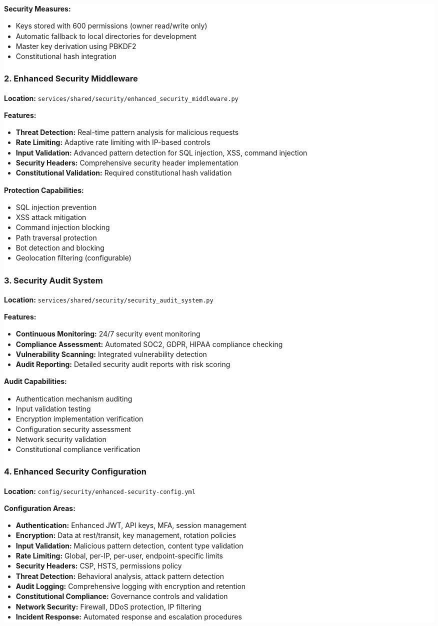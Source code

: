 **Security Measures:**
- Keys stored with 600 permissions (owner read/write only)
- Automatic fallback to local directories for development
- Master key derivation using PBKDF2
- Constitutional hash integration

### 2. Enhanced Security Middleware
**Location:** `services/shared/security/enhanced_security_middleware.py`

**Features:**
- **Threat Detection:** Real-time pattern analysis for malicious requests
- **Rate Limiting:** Adaptive rate limiting with IP-based controls
- **Input Validation:** Advanced pattern detection for SQL injection, XSS, command injection
- **Security Headers:** Comprehensive security header implementation
- **Constitutional Validation:** Required constitutional hash validation

**Protection Capabilities:**
- SQL injection prevention
- XSS attack mitigation
- Command injection blocking
- Path traversal protection
- Bot detection and blocking
- Geolocation filtering (configurable)

### 3. Security Audit System
**Location:** `services/shared/security/security_audit_system.py`

**Features:**
- **Continuous Monitoring:** 24/7 security event monitoring
- **Compliance Assessment:** Automated SOC2, GDPR, HIPAA compliance checking
- **Vulnerability Scanning:** Integrated vulnerability detection
- **Audit Reporting:** Detailed security audit reports with risk scoring

**Audit Capabilities:**
- Authentication mechanism auditing
- Input validation testing
- Encryption implementation verification
- Configuration security assessment
- Network security validation
- Constitutional compliance verification

### 4. Enhanced Security Configuration
**Location:** `config/security/enhanced-security-config.yml`

**Configuration Areas:**
- **Authentication:** Enhanced JWT, API keys, MFA, session management
- **Encryption:** Data at rest/transit, key management, rotation policies
- **Input Validation:** Malicious pattern detection, content type validation
- **Rate Limiting:** Global, per-IP, per-user, endpoint-specific limits
- **Security Headers:** CSP, HSTS, permissions policy
- **Threat Detection:** Behavioral analysis, attack pattern detection
- **Audit Logging:** Comprehensive logging with encryption and retention
- **Constitutional Compliance:** Governance controls and validation
- **Network Security:** Firewall, DDoS protection, IP filtering
- **Incident Response:** Automated response and escalation procedures
